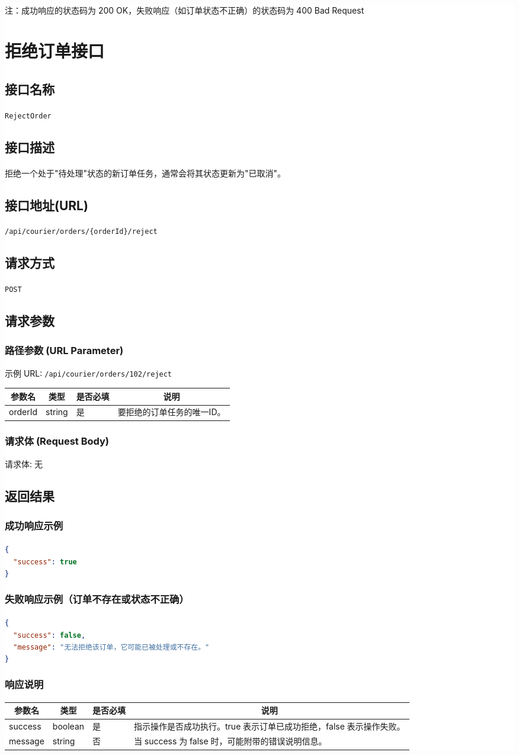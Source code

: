 注：成功响应的状态码为 200 OK，失败响应（如订单状态不正确）的状态码为 400 Bad Request

# 拒绝订单接口

## 接口名称
`RejectOrder`

## 接口描述
拒绝一个处于"待处理"状态的新订单任务，通常会将其状态更新为"已取消"。

## 接口地址(URL)
`/api/courier/orders/{orderId}/reject`

## 请求方式
`POST`

## 请求参数

### 路径参数 (URL Parameter)
示例 URL: `/api/courier/orders/102/reject`

| 参数名 | 类型 | 是否必填 | 说明 |
|--------|------|----------|------|
| orderId | string | 是 | 要拒绝的订单任务的唯一ID。 |

### 请求体 (Request Body)
请求体: 无

## 返回结果

### 成功响应示例
```json
{
  "success": true
}
```

### 失败响应示例（订单不存在或状态不正确）
```json
{
  "success": false,
  "message": "无法拒绝该订单，它可能已被处理或不存在。"
}
```

### 响应说明
| 参数名 | 类型 | 是否必填 | 说明 |
|--------|------|----------|------|
| success | boolean | 是 | 指示操作是否成功执行。true 表示订单已成功拒绝，false 表示操作失败。 |
| message | string | 否 | 当 success 为 false 时，可能附带的错误说明信息。 |
